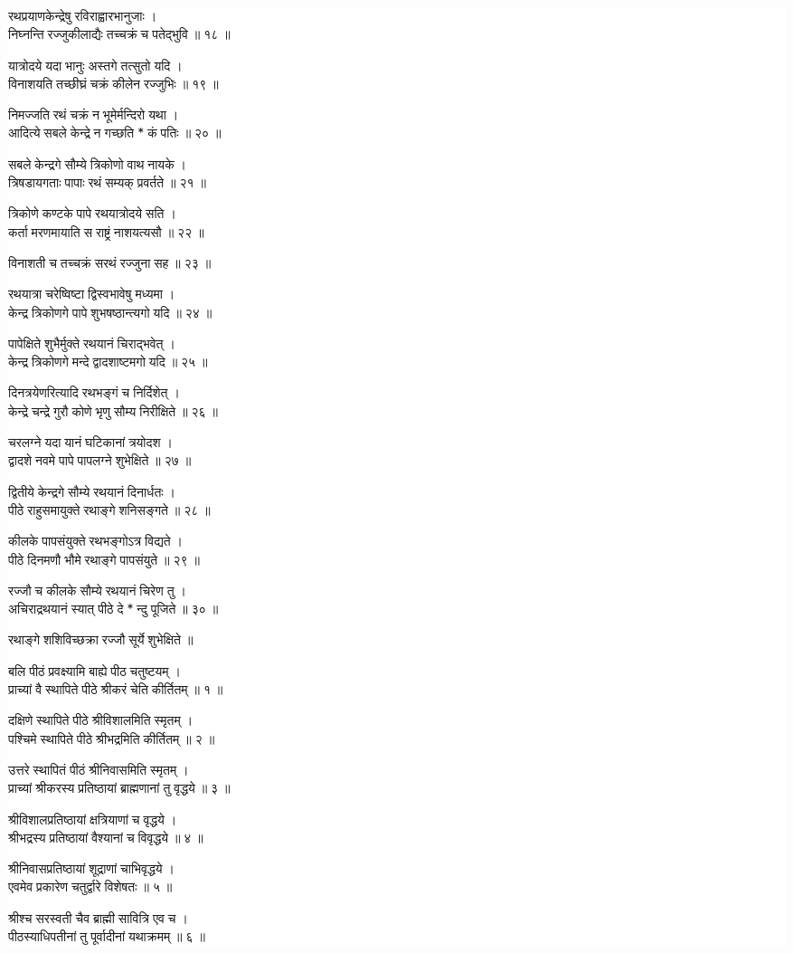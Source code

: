 रथप्रयाणकेन्द्रेषु रविराह्वारभानुजाः ।  
निघ्नन्ति रज्जुकीलाद्यैः तच्चक्रं च पतेद्भुवि ॥ १८ ॥  
  
यात्रोदये यदा भानुः अस्तगे तत्सुतो यदि ।  
विनाशयति तच्छीघ्रं चक्रं कीलेन रज्जुभिः ॥ १९ ॥  
  
निमज्जति रथं चक्रं न भूमेर्मन्दिरो यथा ।  
आदित्ये सबले केन्द्रे न गच्छति * कं पतिः ॥ २० ॥   
  
सबले केन्द्रगे सौम्ये त्रिकोणो वाथ नायके ।  
त्रिषडायगताः पापाः रथं सम्यक् प्रवर्तते ॥ २१ ॥  
  
त्रिकोणे कण्टके पापे रथयात्रोदये सति ।  
कर्ता मरणमायाति स राष्ट्रं नाशयत्यसौ ॥ २२ ॥  
  
विनाशती च तच्चक्रं सरथं रज्जुना सह ॥ २३ ॥  
  
रथयात्रा चरेष्विष्टा द्विस्वभावेषु मध्यमा ।  
केन्द्र त्रिकोणगे पापे शुभषष्ठान्त्यगो यदि ॥ २४ ॥  
  
पापेक्षिते शुभैर्मुक्ते रथयानं चिराद्भवेत् ।  
केन्द्र त्रिकोणगे मन्दे द्वादशाष्टमगो यदि ॥ २५ ॥  
  
दिनत्रयेणरित्यादि रथभङ्गं च निर्दिशेत् ।  
केन्द्रे चन्द्रे गुरौ कोणे भृणु सौम्य निरीक्षिते ॥ २६ ॥  
  
चरलग्ने यदा यानं घटिकानां त्रयोदश ।  
द्वादशे नवमे पापे पापलग्ने शुभेक्षिते ॥ २७ ॥  
  
द्वितीये केन्द्रगे सौम्ये रथयानं दिनार्धतः ।  
पीठे राहुसमायुक्ते रथाङ्गे शनिसङ्गते ॥ २८ ॥  
  
कीलके पापसंयुक्ते रथभङ्गोऽत्र विद्यते ।  
पीठे दिनमणौ भौमे रथाङ्गे पापसंयुते ॥ २९ ॥  
  
रज्जौ च कीलके सौम्ये रथयानं चिरेण तु ।  
अचिराद्रथयानं स्यात् पीठे दे * न्दु पूजिते ॥ ३० ॥  
  
रथाङ्गे शशिविच्छक्रा रज्जौ सूर्ये शुभेक्षिते ॥  
  
  
  
  
बलि पीठं प्रवक्ष्यामि बाह्ये पीठ चतुष्टयम् ।  
प्राच्यां वै स्थापिते पीठे श्रीकरं चेति कीर्तितम् ॥ १ ॥  
  
दक्षिणे स्थापिते पीठे श्रीविशालमिति स्मृतम् ।  
पश्चिमे स्थापिते पीठे श्रीभद्रमिति कीर्तितम् ॥ २ ॥  
  
उत्तरे स्थापितं पीठं श्रीनिवासमिति स्मृतम् ।  
प्राच्यां श्रीकरस्य प्रतिष्ठायां ब्राह्मणानां तु वृद्धये ॥ ३ ॥  
  
श्रीविशालप्रतिष्ठायां क्षत्रियाणां च वृद्धये ।  
श्रीभद्रस्य प्रतिष्ठायां वैश्यानां च विवृद्धये ॥ ४ ॥  
  
श्रीनिवासप्रतिष्ठायां शूद्राणां चाभिवृद्धये ।  
एवमेव प्रकारेण चतुर्द्वारे विशेषतः ॥ ५ ॥  
  
श्रीश्च सरस्वती चैव ब्राह्मी सावित्रि एव च ।  
पीठस्याधिपतीनां तु पूर्वादीनां यथाक्रमम् ॥ ६ ॥  
  